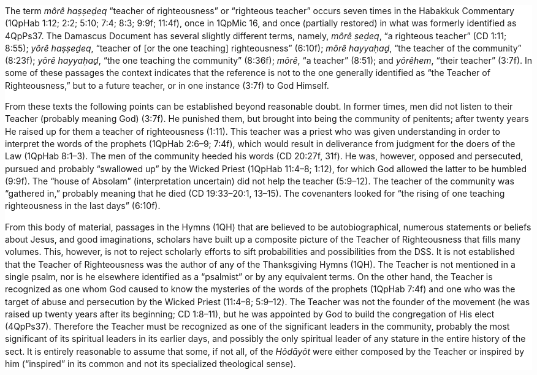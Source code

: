 The term *môrê haṣṣeḏeq* “teacher of
righteousness” or “righteous teacher” occurs seven times in the Habakkuk
Commentary (1QpHab 1:12; 2:2; 5:10; 7:4; 8:3; 9:9f; 11:4f), once in
1QpMic 16, and once (partially restored) in what was formerly identified
as 4QpPs37. The Damascus Document has several slightly different terms,
namely, *môrê ṣeḏeq*, “a righteous teacher” (CD 1:11; 8:55); *yôrê
haṣṣeḏeq*, “teacher of [or the one teaching] righteousness” (6:10f);
*môrê hayyaḥaḏ*, “the teacher of the community” (8:23f); *yôrê
hayyaḥaḏ*, “the one teaching the community” (8:36f); *môrê*, “a teacher”
(8:51); and *yôrêhem*, “their teacher” (3:7f). In some of these passages
the context indicates that the reference is not to the one generally
identified as “the Teacher of Righteousness,” but to a future teacher,
or in one instance (3:7f) to God Himself.

From these texts the following points can be established beyond
reasonable doubt. In former times, men did not listen to their Teacher
(probably meaning God) (3:7f). He punished them, but brought into being
the community of penitents; after twenty years He raised up for them a
teacher of righteousness (1:11). This teacher was a priest who was given
understanding in order to interpret the words of the prophets (1QpHab
2:6–9; 7:4f), which would result in deliverance from judgment for the
doers of the Law (1QpHab 8:1–3). The men of the community heeded his
words (CD 20:27f, 31f). He was, however, opposed and persecuted, pursued
and probably “swallowed up” by the Wicked Priest (1QpHab 11:4–8; 1:12),
for which God allowed the latter to be humbled (9:9f). The “house of
Absolam” (interpretation uncertain) did not help the teacher (5:9–12).
The teacher of the community was “gathered in,” probably meaning that he
died (CD 19:33–20:1, 13–15). The covenanters looked for “the rising of
one teaching righteousness in the last days” (6:10f).

From this body of material, passages in the Hymns (1QH) that are
believed to be autobiographical, numerous statements or beliefs about
Jesus, and good imaginations, scholars have built up a composite picture
of the Teacher of Righteousness that fills many volumes. This, however,
is not to reject scholarly efforts to sift probabilities and
possibilities from the DSS. It is not established that the Teacher of
Righteousness was the author of any of the Thanksgiving Hymns (1QH). The
Teacher is not mentioned in a single psalm, nor is he elsewhere
identified as a “psalmist” or by any equivalent terms. On the other
hand, the Teacher is recognized as one whom God caused to know the
mysteries of the words of the prophets (1QpHab 7:4f) and one who was the
target of abuse and persecution by the Wicked Priest (11:4–8; 5:9–12).
The Teacher was not the founder of the movement (he was raised up twenty
years after its beginning; CD 1:8–11), but he was appointed by God to
build the congregation of His elect (4QpPs37). Therefore the Teacher
must be recognized as one of the significant leaders in the community,
probably the most significant of its spiritual leaders in its earlier
days, and possibly the only spiritual leader of any stature in the
entire history of the sect. It is entirely reasonable to assume that
some, if not all, of the *Hôdāyôt* were either composed by the Teacher
or inspired by him (“inspired” in its common and not its specialized
theological sense).
